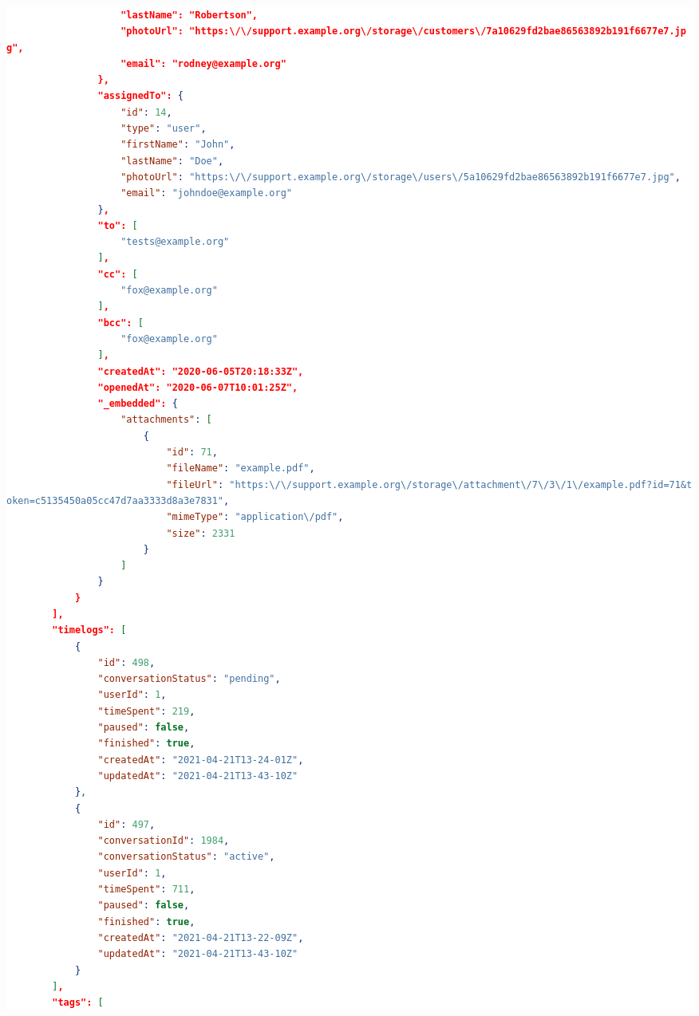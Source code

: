 ```json
                    "lastName": "Robertson",
                    "photoUrl": "https:\/\/support.example.org\/storage\/customers\/7a10629fd2bae86563892b191f6677e7.jpg",
                    "email": "rodney@example.org"
                },
                "assignedTo": {
                    "id": 14,
                    "type": "user",
                    "firstName": "John",
                    "lastName": "Doe",
                    "photoUrl": "https:\/\/support.example.org\/storage\/users\/5a10629fd2bae86563892b191f6677e7.jpg",
                    "email": "johndoe@example.org"
                },
                "to": [
                    "tests@example.org"
                ],
                "cc": [
                    "fox@example.org"
                ],
                "bcc": [
                    "fox@example.org"
                ],
                "createdAt": "2020-06-05T20:18:33Z",
                "openedAt": "2020-06-07T10:01:25Z",
                "_embedded": {
                    "attachments": [
                        {
                            "id": 71,
                            "fileName": "example.pdf",
                            "fileUrl": "https:\/\/support.example.org\/storage\/attachment\/7\/3\/1\/example.pdf?id=71&token=c5135450a05cc47d7aa3333d8a3e7831",
                            "mimeType": "application\/pdf",
                            "size": 2331
                        }
                    ]
                }
            }
        ],
        "timelogs": [
            {
                "id": 498,
                "conversationStatus": "pending",
                "userId": 1,
                "timeSpent": 219,
                "paused": false,
                "finished": true,
                "createdAt": "2021-04-21T13-24-01Z",
                "updatedAt": "2021-04-21T13-43-10Z"
            },
            {
                "id": 497,
                "conversationId": 1984,
                "conversationStatus": "active",
                "userId": 1,
                "timeSpent": 711,
                "paused": false,
                "finished": true,
                "createdAt": "2021-04-21T13-22-09Z",
                "updatedAt": "2021-04-21T13-43-10Z"
            }
        ],
        "tags": [
```